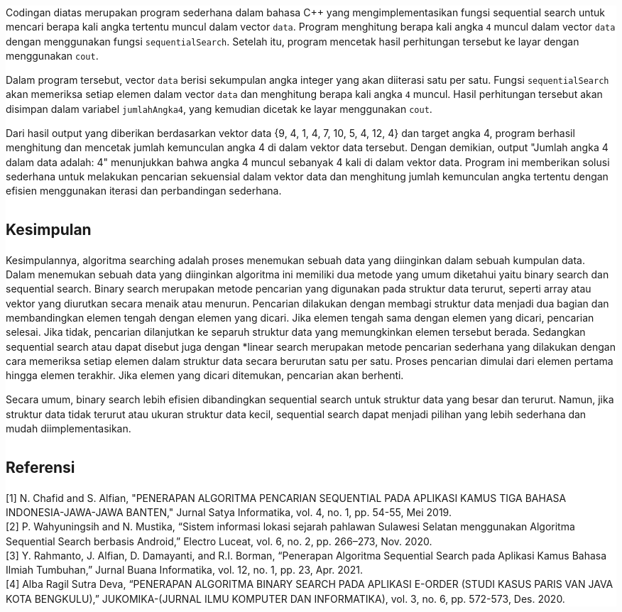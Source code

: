 Codingan diatas merupakan program sederhana dalam bahasa C++ yang mengimplementasikan fungsi sequential search untuk mencari berapa kali angka tertentu muncul dalam vector `data`. Program menghitung berapa kali angka `4` muncul dalam vector `data` dengan menggunakan fungsi `sequentialSearch`. Setelah itu, program mencetak hasil perhitungan tersebut ke layar dengan menggunakan `cout`.

Dalam program tersebut, vector `data` berisi sekumpulan angka integer yang akan diiterasi satu per satu. Fungsi `sequentialSearch` akan memeriksa setiap elemen dalam vector `data` dan menghitung berapa kali angka `4` muncul. Hasil perhitungan tersebut akan disimpan dalam variabel `jumlahAngka4`, yang kemudian dicetak ke layar menggunakan `cout`.

Dari hasil output yang diberikan berdasarkan vektor data {9, 4, 1, 4, 7, 10, 5, 4, 12, 4} dan target angka 4, program berhasil menghitung dan mencetak jumlah kemunculan angka 4 di dalam vektor data tersebut. Dengan demikian, output "Jumlah angka 4 dalam data adalah: 4" menunjukkan bahwa angka 4 muncul sebanyak 4 kali di dalam vektor data. Program ini memberikan solusi sederhana untuk melakukan pencarian sekuensial dalam vektor data dan menghitung jumlah kemunculan angka tertentu dengan efisien menggunakan iterasi dan perbandingan sederhana.

## Kesimpulan
Kesimpulannya, algoritma searching adalah proses menemukan sebuah data yang diinginkan dalam sebuah kumpulan data. Dalam menemukan sebuah data yang diinginkan algoritma ini memiliki dua metode yang umum diketahui yaitu binary search dan sequential search. Binary search merupakan metode pencarian yang digunakan pada struktur data terurut, seperti array atau vektor yang diurutkan secara menaik atau menurun. Pencarian dilakukan dengan membagi struktur data menjadi dua bagian dan membandingkan elemen tengah dengan elemen yang dicari. Jika elemen tengah sama dengan elemen yang dicari, pencarian selesai. Jika tidak, pencarian dilanjutkan ke separuh struktur data yang memungkinkan elemen tersebut berada. Sedangkan sequential search atau dapat disebut juga dengan *linear search merupakan metode pencarian sederhana yang dilakukan dengan cara memeriksa setiap elemen dalam struktur data secara berurutan satu per satu. Proses pencarian dimulai dari elemen pertama hingga elemen terakhir. Jika elemen yang dicari ditemukan, pencarian akan berhenti.

Secara umum, binary search lebih efisien dibandingkan sequential search untuk struktur data yang besar dan terurut. Namun, jika struktur data tidak terurut atau ukuran struktur data kecil, sequential search dapat menjadi pilihan yang lebih sederhana dan mudah diimplementasikan.

## Referensi
[1] N. Chafid and S. Alfian, "PENERAPAN ALGORITMA PENCARIAN SEQUENTIAL PADA APLIKASI KAMUS TIGA BAHASA INDONESIA-JAWA-JAWA BANTEN," Jurnal Satya Informatika, vol. 4, no. 1, pp. 54-55, Mei 2019. <br>
[2] P. Wahyuningsih and N. Mustika, “Sistem informasi lokasi sejarah pahlawan Sulawesi Selatan menggunakan Algoritma Sequential Search berbasis Android,” Electro Luceat, vol. 6, no. 2, pp. 266–273, Nov. 2020. <br>
[3] Y. Rahmanto, J. Alfian, D. Damayanti, and R.I. Borman, “Penerapan Algoritma Sequential Search pada Aplikasi Kamus Bahasa Ilmiah Tumbuhan,” Jurnal Buana Informatika, vol. 12, no. 1, pp. 23, Apr. 2021. <br>
[4] Alba Ragil Sutra Deva, “PENERAPAN ALGORITMA BINARY SEARCH PADA APLIKASI E-ORDER (STUDI KASUS PARIS VAN JAVA KOTA BENGKULU),” JUKOMIKA-(JURNAL ILMU KOMPUTER DAN INFORMATIKA), vol. 3, no. 6, pp. 572-573, Des. 2020. <br>